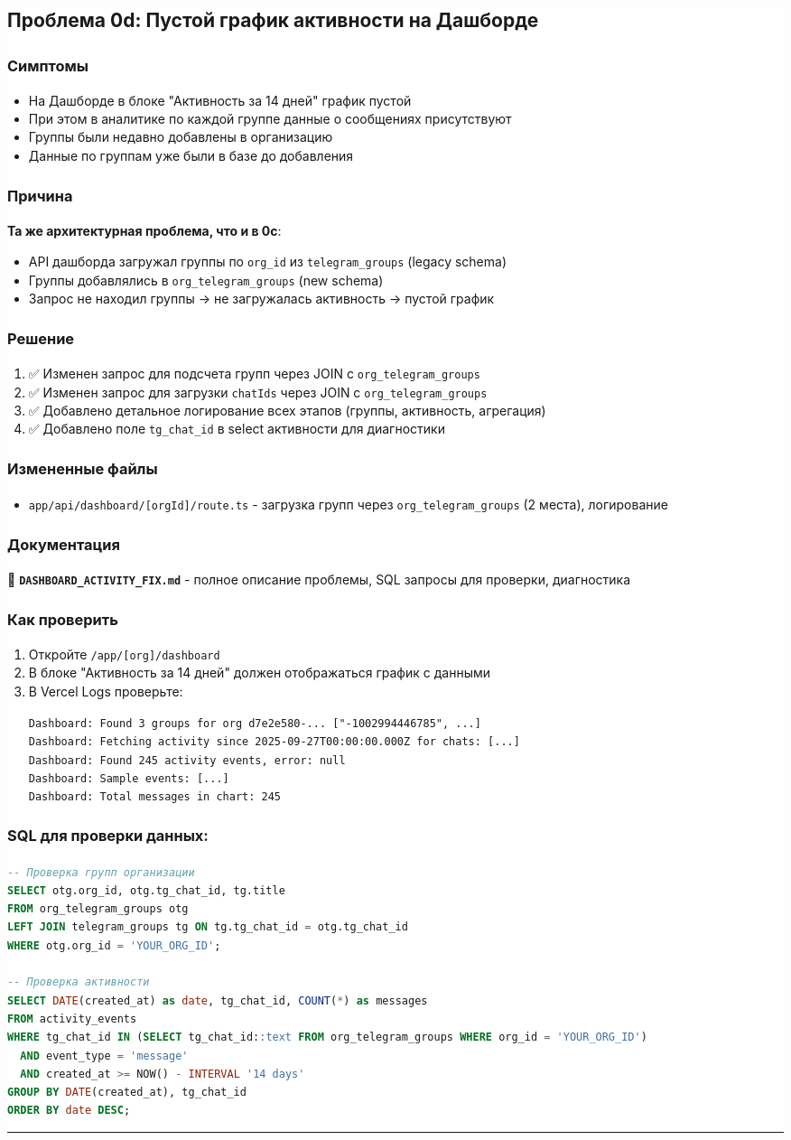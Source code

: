
## Проблема 0d: Пустой график активности на Дашборде

### Симптомы
- На Дашборде в блоке "Активность за 14 дней" график пустой
- При этом в аналитике по каждой группе данные о сообщениях присутствуют
- Группы были недавно добавлены в организацию
- Данные по группам уже были в базе до добавления

### Причина
**Та же архитектурная проблема, что и в 0c**:
- API дашборда загружал группы по `org_id` из `telegram_groups` (legacy schema)
- Группы добавлялись в `org_telegram_groups` (new schema)
- Запрос не находил группы → не загружалась активность → пустой график

### Решение
1. ✅ Изменен запрос для подсчета групп через JOIN с `org_telegram_groups`
2. ✅ Изменен запрос для загрузки `chatIds` через JOIN с `org_telegram_groups`
3. ✅ Добавлено детальное логирование всех этапов (группы, активность, агрегация)
4. ✅ Добавлено поле `tg_chat_id` в select активности для диагностики

### Измененные файлы
- `app/api/dashboard/[orgId]/route.ts` - загрузка групп через `org_telegram_groups` (2 места), логирование

### Документация
📄 **`DASHBOARD_ACTIVITY_FIX.md`** - полное описание проблемы, SQL запросы для проверки, диагностика

### Как проверить
1. Откройте `/app/[org]/dashboard`
2. В блоке "Активность за 14 дней" должен отображаться график с данными
3. В Vercel Logs проверьте:
   ```
   Dashboard: Found 3 groups for org d7e2e580-... ["-1002994446785", ...]
   Dashboard: Fetching activity since 2025-09-27T00:00:00.000Z for chats: [...]
   Dashboard: Found 245 activity events, error: null
   Dashboard: Sample events: [...]
   Dashboard: Total messages in chart: 245
   ```

### SQL для проверки данных:
```sql
-- Проверка групп организации
SELECT otg.org_id, otg.tg_chat_id, tg.title
FROM org_telegram_groups otg
LEFT JOIN telegram_groups tg ON tg.tg_chat_id = otg.tg_chat_id
WHERE otg.org_id = 'YOUR_ORG_ID';

-- Проверка активности
SELECT DATE(created_at) as date, tg_chat_id, COUNT(*) as messages
FROM activity_events
WHERE tg_chat_id IN (SELECT tg_chat_id::text FROM org_telegram_groups WHERE org_id = 'YOUR_ORG_ID')
  AND event_type = 'message'
  AND created_at >= NOW() - INTERVAL '14 days'
GROUP BY DATE(created_at), tg_chat_id
ORDER BY date DESC;
```

---